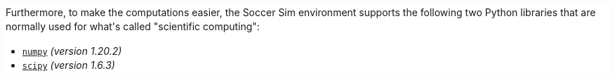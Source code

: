 Furthermore, to make the computations easier, the Soccer Sim environment
supports the following two Python libraries that are normally used for what's
called "scientific computing":

- [`numpy`](https://numpy.org/doc/stable/) *(version 1.20.2)*
- [`scipy`](https://docs.scipy.org/doc/scipy/reference/) *(version 1.6.3)*
